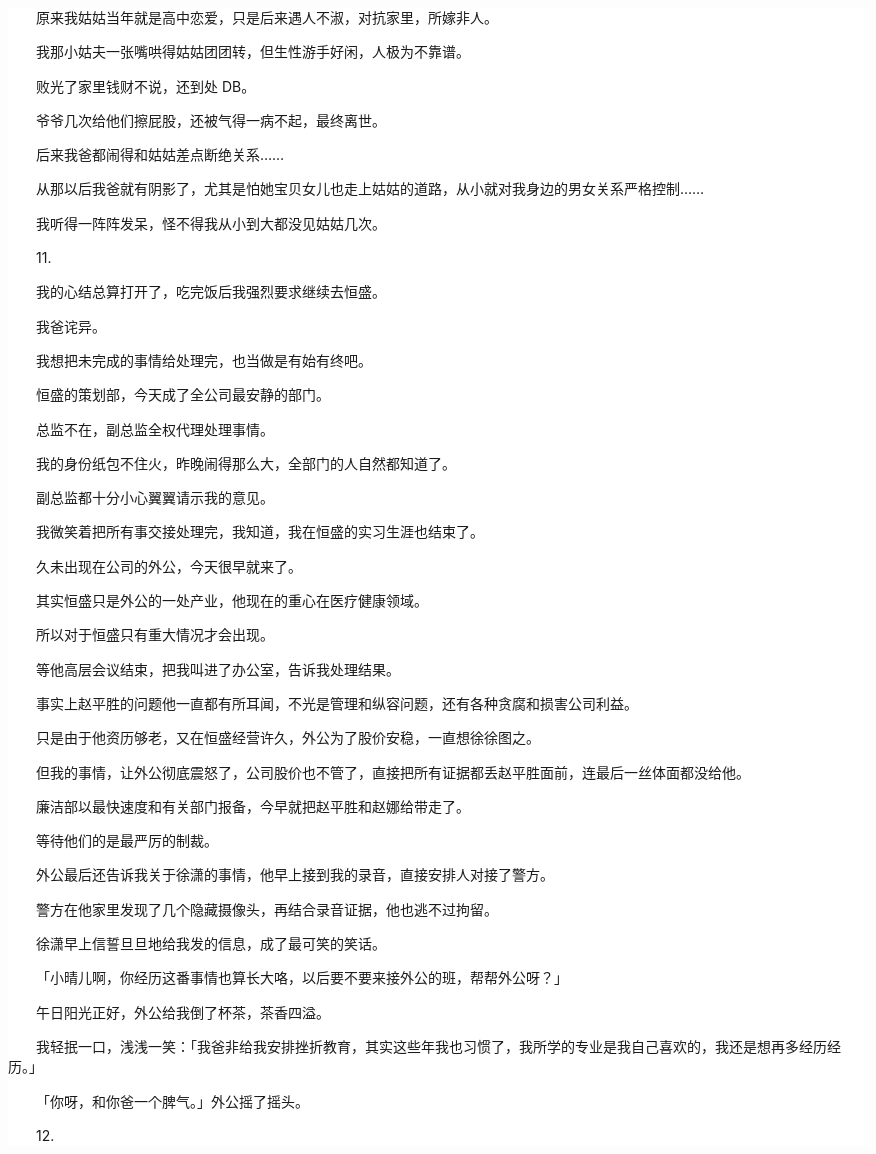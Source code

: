 &emsp;&emsp;原来我姑姑当年就是高中恋爱，只是后来遇人不淑，对抗家里，所嫁非人。  
  
&emsp;&emsp;我那小姑夫一张嘴哄得姑姑团团转，但生性游手好闲，人极为不靠谱。  
  
&emsp;&emsp;败光了家里钱财不说，还到处 DB。  
  
&emsp;&emsp;爷爷几次给他们擦屁股，还被气得一病不起，最终离世。  
  
&emsp;&emsp;后来我爸都闹得和姑姑差点断绝关系……  
  
&emsp;&emsp;从那以后我爸就有阴影了，尤其是怕她宝贝女儿也走上姑姑的道路，从小就对我身边的男女关系严格控制……  
  
&emsp;&emsp;我听得一阵阵发呆，怪不得我从小到大都没见姑姑几次。  
  
&emsp;&emsp;11.  
  
&emsp;&emsp;我的心结总算打开了，吃完饭后我强烈要求继续去恒盛。  
  
&emsp;&emsp;我爸诧异。  
  
&emsp;&emsp;我想把未完成的事情给处理完，也当做是有始有终吧。  
  
&emsp;&emsp;恒盛的策划部，今天成了全公司最安静的部门。  
  
&emsp;&emsp;总监不在，副总监全权代理处理事情。  
  
&emsp;&emsp;我的身份纸包不住火，昨晚闹得那么大，全部门的人自然都知道了。  
  
&emsp;&emsp;副总监都十分小心翼翼请示我的意见。  
  
&emsp;&emsp;我微笑着把所有事交接处理完，我知道，我在恒盛的实习生涯也结束了。  
  
&emsp;&emsp;久未出现在公司的外公，今天很早就来了。  
  
&emsp;&emsp;其实恒盛只是外公的一处产业，他现在的重心在医疗健康领域。  
  
&emsp;&emsp;所以对于恒盛只有重大情况才会出现。  
  
&emsp;&emsp;等他高层会议结束，把我叫进了办公室，告诉我处理结果。  
  
&emsp;&emsp;事实上赵平胜的问题他一直都有所耳闻，不光是管理和纵容问题，还有各种贪腐和损害公司利益。  
  
&emsp;&emsp;只是由于他资历够老，又在恒盛经营许久，外公为了股价安稳，一直想徐徐图之。  
  
&emsp;&emsp;但我的事情，让外公彻底震怒了，公司股价也不管了，直接把所有证据都丢赵平胜面前，连最后一丝体面都没给他。  
  
&emsp;&emsp;廉洁部以最快速度和有关部门报备，今早就把赵平胜和赵娜给带走了。  
  
&emsp;&emsp;等待他们的是最严厉的制裁。  
  
&emsp;&emsp;外公最后还告诉我关于徐潇的事情，他早上接到我的录音，直接安排人对接了警方。  
  
&emsp;&emsp;警方在他家里发现了几个隐藏摄像头，再结合录音证据，他也逃不过拘留。  
  
&emsp;&emsp;徐潇早上信誓旦旦地给我发的信息，成了最可笑的笑话。  
  
&emsp;&emsp;「小晴儿啊，你经历这番事情也算长大咯，以后要不要来接外公的班，帮帮外公呀？」  
  
&emsp;&emsp;午日阳光正好，外公给我倒了杯茶，茶香四溢。  
  
&emsp;&emsp;我轻抿一口，浅浅一笑：「我爸非给我安排挫折教育，其实这些年我也习惯了，我所学的专业是我自己喜欢的，我还是想再多经历经历。」  
  
&emsp;&emsp;「你呀，和你爸一个脾气。」外公摇了摇头。  
  
&emsp;&emsp;12.  
  